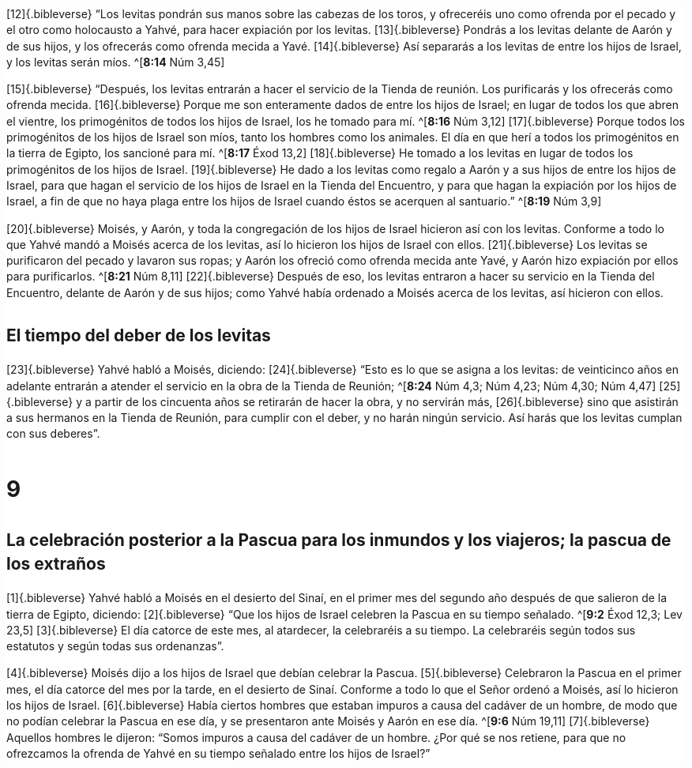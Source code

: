 [12]{.bibleverse} “Los levitas pondrán sus manos sobre las cabezas de los toros, y ofreceréis uno como ofrenda por el pecado y el otro como holocausto a Yahvé, para hacer expiación por los levitas. [13]{.bibleverse} Pondrás a los levitas delante de Aarón y de sus hijos, y los ofrecerás como ofrenda mecida a Yavé. [14]{.bibleverse} Así separarás a los levitas de entre los hijos de Israel, y los levitas serán míos. ^[**8:14** Núm 3,45]

[15]{.bibleverse} “Después, los levitas entrarán a hacer el servicio de la Tienda de reunión. Los purificarás y los ofrecerás como ofrenda mecida. [16]{.bibleverse} Porque me son enteramente dados de entre los hijos de Israel; en lugar de todos los que abren el vientre, los primogénitos de todos los hijos de Israel, los he tomado para mí. ^[**8:16** Núm 3,12] [17]{.bibleverse} Porque todos los primogénitos de los hijos de Israel son míos, tanto los hombres como los animales. El día en que herí a todos los primogénitos en la tierra de Egipto, los sancioné para mí. ^[**8:17** Éxod 13,2] [18]{.bibleverse} He tomado a los levitas en lugar de todos los primogénitos de los hijos de Israel. [19]{.bibleverse} He dado a los levitas como regalo a Aarón y a sus hijos de entre los hijos de Israel, para que hagan el servicio de los hijos de Israel en la Tienda del Encuentro, y para que hagan la expiación por los hijos de Israel, a fin de que no haya plaga entre los hijos de Israel cuando éstos se acerquen al santuario.” ^[**8:19** Núm 3,9]

[20]{.bibleverse} Moisés, y Aarón, y toda la congregación de los hijos de Israel hicieron así con los levitas. Conforme a todo lo que Yahvé mandó a Moisés acerca de los levitas, así lo hicieron los hijos de Israel con ellos. [21]{.bibleverse} Los levitas se purificaron del pecado y lavaron sus ropas; y Aarón los ofreció como ofrenda mecida ante Yavé, y Aarón hizo expiación por ellos para purificarlos. ^[**8:21** Núm 8,11] [22]{.bibleverse} Después de eso, los levitas entraron a hacer su servicio en la Tienda del Encuentro, delante de Aarón y de sus hijos; como Yahvé había ordenado a Moisés acerca de los levitas, así hicieron con ellos.

## El tiempo del deber de los levitas
[23]{.bibleverse} Yahvé habló a Moisés, diciendo: [24]{.bibleverse} “Esto es lo que se asigna a los levitas: de veinticinco años en adelante entrarán a atender el servicio en la obra de la Tienda de Reunión; ^[**8:24** Núm 4,3; Núm 4,23; Núm 4,30; Núm 4,47] [25]{.bibleverse} y a partir de los cincuenta años se retirarán de hacer la obra, y no servirán más, [26]{.bibleverse} sino que asistirán a sus hermanos en la Tienda de Reunión, para cumplir con el deber, y no harán ningún servicio. Así harás que los levitas cumplan con sus deberes”.

# 9
## La celebración posterior a la Pascua para los inmundos y los viajeros; la pascua de los extraños
[1]{.bibleverse} Yahvé habló a Moisés en el desierto del Sinaí, en el primer mes del segundo año después de que salieron de la tierra de Egipto, diciendo: [2]{.bibleverse} “Que los hijos de Israel celebren la Pascua en su tiempo señalado. ^[**9:2** Éxod 12,3; Lev 23,5] [3]{.bibleverse} El día catorce de este mes, al atardecer, la celebraréis a su tiempo. La celebraréis según todos sus estatutos y según todas sus ordenanzas”.

[4]{.bibleverse} Moisés dijo a los hijos de Israel que debían celebrar la Pascua. [5]{.bibleverse} Celebraron la Pascua en el primer mes, el día catorce del mes por la tarde, en el desierto de Sinaí. Conforme a todo lo que el Señor ordenó a Moisés, así lo hicieron los hijos de Israel. [6]{.bibleverse} Había ciertos hombres que estaban impuros a causa del cadáver de un hombre, de modo que no podían celebrar la Pascua en ese día, y se presentaron ante Moisés y Aarón en ese día. ^[**9:6** Núm 19,11] [7]{.bibleverse} Aquellos hombres le dijeron: “Somos impuros a causa del cadáver de un hombre. ¿Por qué se nos retiene, para que no ofrezcamos la ofrenda de Yahvé en su tiempo señalado entre los hijos de Israel?”
